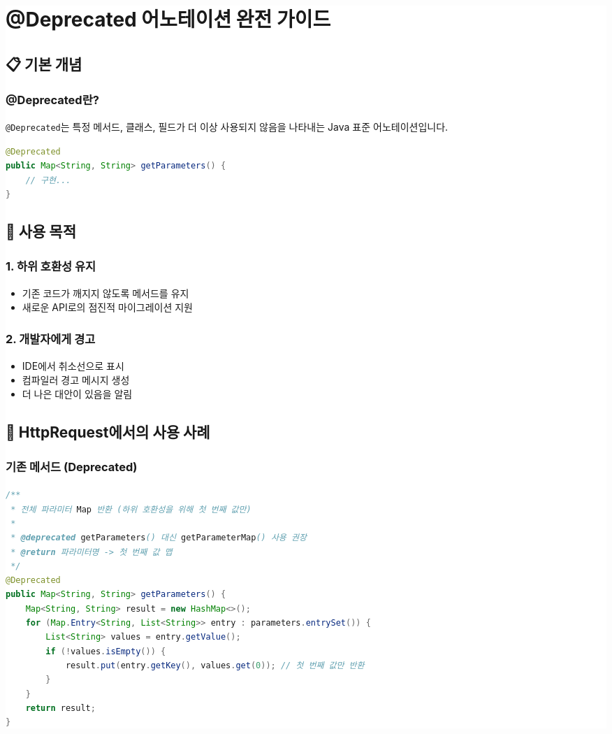 # @Deprecated 어노테이션 완전 가이드

## 📋 기본 개념

### @Deprecated란?
`@Deprecated`는 특정 메서드, 클래스, 필드가 더 이상 사용되지 않음을 나타내는 Java 표준 어노테이션입니다.

```java
@Deprecated
public Map<String, String> getParameters() {
    // 구현...
}
```

## 🎯 사용 목적

### 1. 하위 호환성 유지
- 기존 코드가 깨지지 않도록 메서드를 유지
- 새로운 API로의 점진적 마이그레이션 지원

### 2. 개발자에게 경고
- IDE에서 취소선으로 표시
- 컴파일러 경고 메시지 생성
- 더 나은 대안이 있음을 알림

## 🔧 HttpRequest에서의 사용 사례

### 기존 메서드 (Deprecated)
```java
/**
 * 전체 파라미터 Map 반환 (하위 호환성을 위해 첫 번째 값만)
 * 
 * @deprecated getParameters() 대신 getParameterMap() 사용 권장
 * @return 파라미터명 -> 첫 번째 값 맵
 */
@Deprecated
public Map<String, String> getParameters() {
    Map<String, String> result = new HashMap<>();
    for (Map.Entry<String, List<String>> entry : parameters.entrySet()) {
        List<String> values = entry.getValue();
        if (!values.isEmpty()) {
            result.put(entry.getKey(), values.get(0)); // 첫 번째 값만 반환
        }
    }
    return result;
}
```
